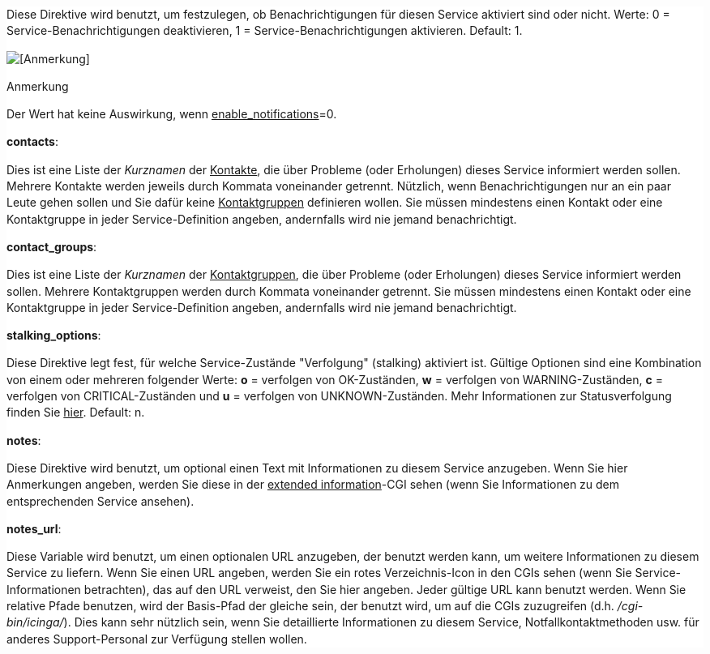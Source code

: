 Diese Direktive wird benutzt, um festzulegen, ob Benachrichtigungen für
diesen Service aktiviert sind oder nicht. Werte: 0 =
Service-Benachrichtigungen deaktivieren, 1 = Service-Benachrichtigungen
aktivieren. Default: 1.

![[Anmerkung]](../images/note.png)

Anmerkung

Der Wert hat keine Auswirkung, wenn
[enable\_notifications](configmain.md#configmain-enable_notifications)=0.

**contacts**:

Dies ist eine Liste der *Kurznamen* der
[Kontakte](objectdefinitions.md#objectdefinitions-contact), die über
Probleme (oder Erholungen) dieses Service informiert werden sollen.
Mehrere Kontakte werden jeweils durch Kommata voneinander getrennt.
Nützlich, wenn Benachrichtigungen nur an ein paar Leute gehen sollen und
Sie dafür keine
[Kontaktgruppen](objectdefinitions.md#objectdefinitions-contactgroup)
definieren wollen. Sie müssen mindestens einen Kontakt oder eine
Kontaktgruppe in jeder Service-Definition angeben, andernfalls wird nie
jemand benachrichtigt.

**contact\_groups**:

Dies ist eine Liste der *Kurznamen* der
[Kontaktgruppen](objectdefinitions.md#objectdefinitions-contactgroup),
die über Probleme (oder Erholungen) dieses Service informiert werden
sollen. Mehrere Kontaktgruppen werden durch Kommata voneinander
getrennt. Sie müssen mindestens einen Kontakt oder eine Kontaktgruppe in
jeder Service-Definition angeben, andernfalls wird nie jemand
benachrichtigt.

**stalking\_options**:

Diese Direktive legt fest, für welche Service-Zustände "Verfolgung"
(stalking) aktiviert ist. Gültige Optionen sind eine Kombination von
einem oder mehreren folgender Werte: **o** = verfolgen von OK-Zuständen,
**w** = verfolgen von WARNING-Zuständen, **c** = verfolgen von
CRITICAL-Zuständen und **u** = verfolgen von UNKNOWN-Zuständen. Mehr
Informationen zur Statusverfolgung finden Sie
[hier](stalking.md "7.14. Status Stalking"). Default: n.

**notes**:

Diese Direktive wird benutzt, um optional einen Text mit Informationen
zu diesem Service anzugeben. Wenn Sie hier Anmerkungen angeben, werden
Sie diese in der [extended information](cgis.md#cgis-extinfo_cgi)-CGI
sehen (wenn Sie Informationen zu dem entsprechenden Service ansehen).

**notes\_url**:

Diese Variable wird benutzt, um einen optionalen URL anzugeben, der
benutzt werden kann, um weitere Informationen zu diesem Service zu
liefern. Wenn Sie einen URL angeben, werden Sie ein rotes
Verzeichnis-Icon in den CGIs sehen (wenn Sie Service-Informationen
betrachten), das auf den URL verweist, den Sie hier angeben. Jeder
gültige URL kann benutzt werden. Wenn Sie relative Pfade benutzen, wird
der Basis-Pfad der gleiche sein, der benutzt wird, um auf die CGIs
zuzugreifen (d.h. */cgi-bin/icinga/*). Dies kann sehr nützlich sein,
wenn Sie detaillierte Informationen zu diesem Service,
Notfallkontaktmethoden usw. für anderes Support-Personal zur Verfügung
stellen wollen.

